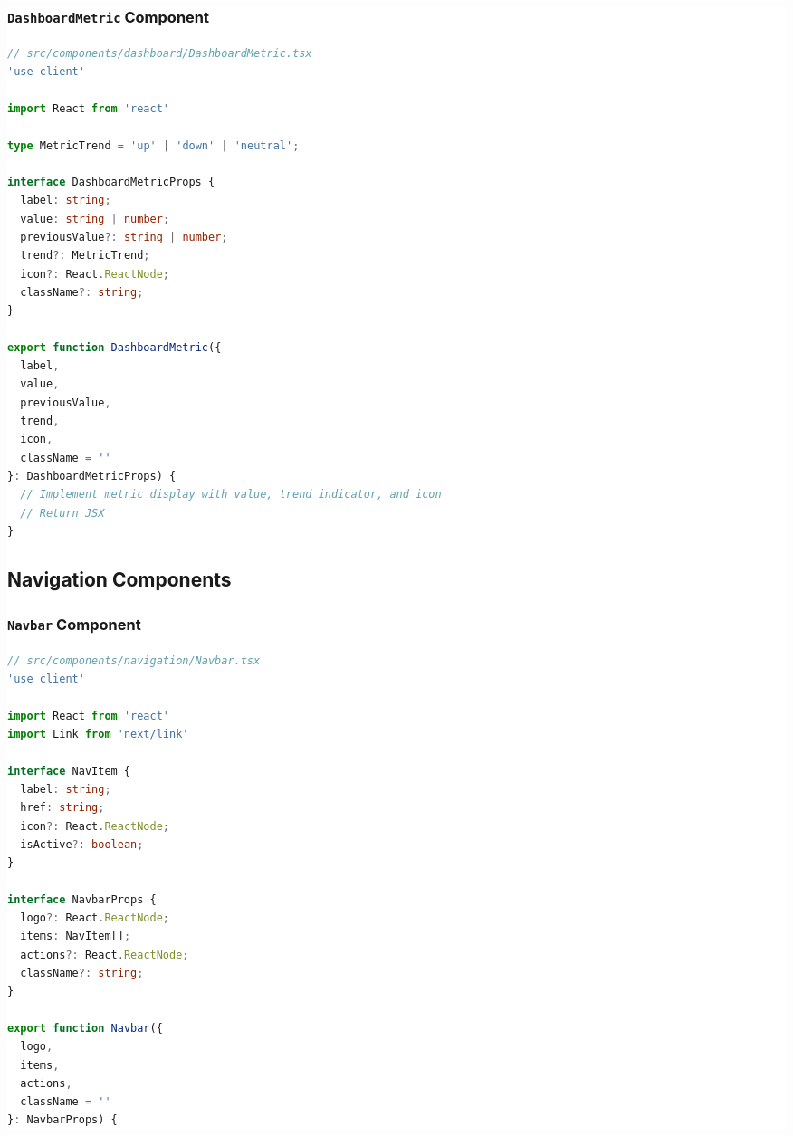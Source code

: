 ### `DashboardMetric` Component

```typescript
// src/components/dashboard/DashboardMetric.tsx
'use client'

import React from 'react'

type MetricTrend = 'up' | 'down' | 'neutral';

interface DashboardMetricProps {
  label: string;
  value: string | number;
  previousValue?: string | number;
  trend?: MetricTrend;
  icon?: React.ReactNode;
  className?: string;
}

export function DashboardMetric({
  label,
  value,
  previousValue,
  trend,
  icon,
  className = ''
}: DashboardMetricProps) {
  // Implement metric display with value, trend indicator, and icon
  // Return JSX
}
```

## Navigation Components

### `Navbar` Component

```typescript
// src/components/navigation/Navbar.tsx
'use client'

import React from 'react'
import Link from 'next/link'

interface NavItem {
  label: string;
  href: string;
  icon?: React.ReactNode;
  isActive?: boolean;
}

interface NavbarProps {
  logo?: React.ReactNode;
  items: NavItem[];
  actions?: React.ReactNode;
  className?: string;
}

export function Navbar({
  logo,
  items,
  actions,
  className = ''
}: NavbarProps) {
```